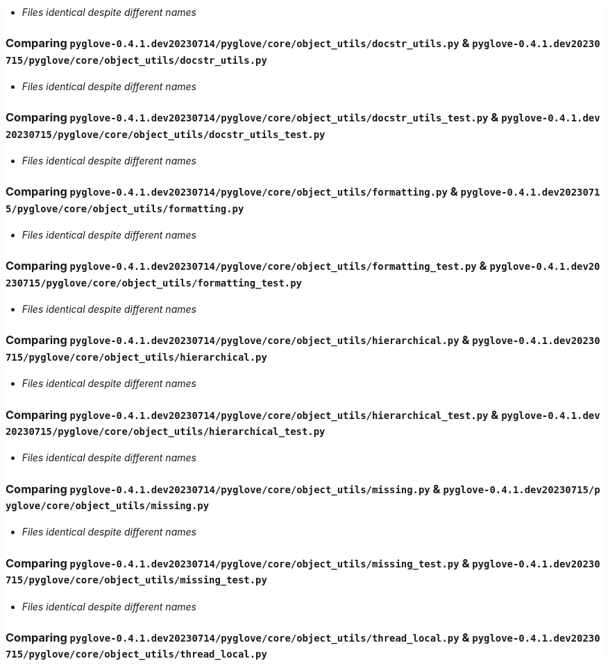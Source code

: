  * *Files identical despite different names*

### Comparing `pyglove-0.4.1.dev20230714/pyglove/core/object_utils/docstr_utils.py` & `pyglove-0.4.1.dev20230715/pyglove/core/object_utils/docstr_utils.py`

 * *Files identical despite different names*

### Comparing `pyglove-0.4.1.dev20230714/pyglove/core/object_utils/docstr_utils_test.py` & `pyglove-0.4.1.dev20230715/pyglove/core/object_utils/docstr_utils_test.py`

 * *Files identical despite different names*

### Comparing `pyglove-0.4.1.dev20230714/pyglove/core/object_utils/formatting.py` & `pyglove-0.4.1.dev20230715/pyglove/core/object_utils/formatting.py`

 * *Files identical despite different names*

### Comparing `pyglove-0.4.1.dev20230714/pyglove/core/object_utils/formatting_test.py` & `pyglove-0.4.1.dev20230715/pyglove/core/object_utils/formatting_test.py`

 * *Files identical despite different names*

### Comparing `pyglove-0.4.1.dev20230714/pyglove/core/object_utils/hierarchical.py` & `pyglove-0.4.1.dev20230715/pyglove/core/object_utils/hierarchical.py`

 * *Files identical despite different names*

### Comparing `pyglove-0.4.1.dev20230714/pyglove/core/object_utils/hierarchical_test.py` & `pyglove-0.4.1.dev20230715/pyglove/core/object_utils/hierarchical_test.py`

 * *Files identical despite different names*

### Comparing `pyglove-0.4.1.dev20230714/pyglove/core/object_utils/missing.py` & `pyglove-0.4.1.dev20230715/pyglove/core/object_utils/missing.py`

 * *Files identical despite different names*

### Comparing `pyglove-0.4.1.dev20230714/pyglove/core/object_utils/missing_test.py` & `pyglove-0.4.1.dev20230715/pyglove/core/object_utils/missing_test.py`

 * *Files identical despite different names*

### Comparing `pyglove-0.4.1.dev20230714/pyglove/core/object_utils/thread_local.py` & `pyglove-0.4.1.dev20230715/pyglove/core/object_utils/thread_local.py`
